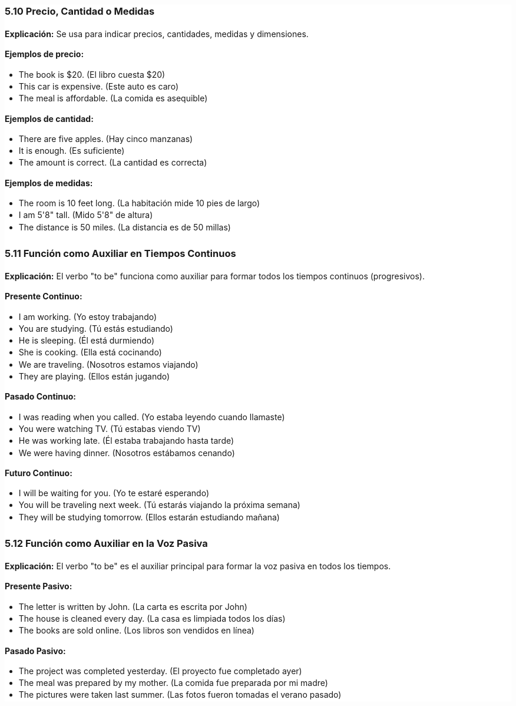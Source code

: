 ### 5.10 Precio, Cantidad o Medidas

**Explicación:** Se usa para indicar precios, cantidades, medidas y dimensiones.

**Ejemplos de precio:**
- The book is $20. (El libro cuesta $20)
- This car is expensive. (Este auto es caro)
- The meal is affordable. (La comida es asequible)

**Ejemplos de cantidad:**
- There are five apples. (Hay cinco manzanas)
- It is enough. (Es suficiente)
- The amount is correct. (La cantidad es correcta)

**Ejemplos de medidas:**
- The room is 10 feet long. (La habitación mide 10 pies de largo)
- I am 5'8" tall. (Mido 5'8" de altura)
- The distance is 50 miles. (La distancia es de 50 millas)

### 5.11 Función como Auxiliar en Tiempos Continuos

**Explicación:** El verbo "to be" funciona como auxiliar para formar todos los tiempos continuos (progresivos).

**Presente Continuo:**
- I am working. (Yo estoy trabajando)
- You are studying. (Tú estás estudiando)
- He is sleeping. (Él está durmiendo)
- She is cooking. (Ella está cocinando)
- We are traveling. (Nosotros estamos viajando)
- They are playing. (Ellos están jugando)

**Pasado Continuo:**
- I was reading when you called. (Yo estaba leyendo cuando llamaste)
- You were watching TV. (Tú estabas viendo TV)
- He was working late. (Él estaba trabajando hasta tarde)
- We were having dinner. (Nosotros estábamos cenando)

**Futuro Continuo:**
- I will be waiting for you. (Yo te estaré esperando)
- You will be traveling next week. (Tú estarás viajando la próxima semana)
- They will be studying tomorrow. (Ellos estarán estudiando mañana)

### 5.12 Función como Auxiliar en la Voz Pasiva

**Explicación:** El verbo "to be" es el auxiliar principal para formar la voz pasiva en todos los tiempos.

**Presente Pasivo:**
- The letter is written by John. (La carta es escrita por John)
- The house is cleaned every day. (La casa es limpiada todos los días)
- The books are sold online. (Los libros son vendidos en línea)

**Pasado Pasivo:**
- The project was completed yesterday. (El proyecto fue completado ayer)
- The meal was prepared by my mother. (La comida fue preparada por mi madre)
- The pictures were taken last summer. (Las fotos fueron tomadas el verano pasado)
